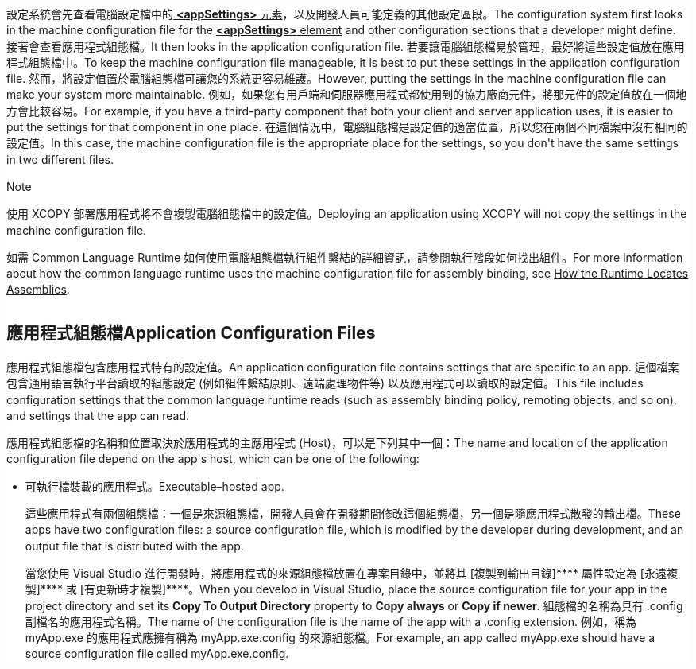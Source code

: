  <span data-ttu-id="11c75-124">設定系統會先查看電腦設定檔中的[ **\<appSettings>** 元素](./file-schema/appsettings/index.md)，以及開發人員可能定義的其他設定區段。</span><span class="sxs-lookup"><span data-stu-id="11c75-124">The configuration system first looks in the machine configuration file for the [**\<appSettings>** element](./file-schema/appsettings/index.md) and other configuration sections that a developer might define.</span></span> <span data-ttu-id="11c75-125">接著會查看應用程式組態檔。</span><span class="sxs-lookup"><span data-stu-id="11c75-125">It then looks in the application configuration file.</span></span> <span data-ttu-id="11c75-126">若要讓電腦組態檔易於管理，最好將這些設定值放在應用程式組態檔中。</span><span class="sxs-lookup"><span data-stu-id="11c75-126">To keep the machine configuration file manageable, it is best to put these settings in the application configuration file.</span></span> <span data-ttu-id="11c75-127">然而，將設定值置於電腦組態檔可讓您的系統更容易維護。</span><span class="sxs-lookup"><span data-stu-id="11c75-127">However, putting the settings in the machine configuration file can make your system more maintainable.</span></span> <span data-ttu-id="11c75-128">例如，如果您有用戶端和伺服器應用程式都使用到的協力廠商元件，將那元件的設定值放在一個地方會比較容易。</span><span class="sxs-lookup"><span data-stu-id="11c75-128">For example, if you have a third-party component that both your client and server application uses, it is easier to put the settings for that component in one place.</span></span> <span data-ttu-id="11c75-129">在這個情況中，電腦組態檔是設定值的適當位置，所以您在兩個不同檔案中沒有相同的設定值。</span><span class="sxs-lookup"><span data-stu-id="11c75-129">In this case, the machine configuration file is the appropriate place for the settings, so you don't have the same settings in two different files.</span></span>  
  
> [!NOTE]
> <span data-ttu-id="11c75-130">使用 XCOPY 部署應用程式將不會複製電腦組態檔中的設定值。</span><span class="sxs-lookup"><span data-stu-id="11c75-130">Deploying an application using XCOPY will not copy the settings in the machine configuration file.</span></span>  
  
 <span data-ttu-id="11c75-131">如需 Common Language Runtime 如何使用電腦組態檔執行組件繫結的詳細資訊，請參閱[執行階段如何找出組件](../deployment/how-the-runtime-locates-assemblies.md)。</span><span class="sxs-lookup"><span data-stu-id="11c75-131">For more information about how the common language runtime uses the machine configuration file for assembly binding, see [How the Runtime Locates Assemblies](../deployment/how-the-runtime-locates-assemblies.md).</span></span>  
  
## <a name="application-configuration-files"></a><span data-ttu-id="11c75-132">應用程式組態檔</span><span class="sxs-lookup"><span data-stu-id="11c75-132">Application Configuration Files</span></span>  

 <span data-ttu-id="11c75-133">應用程式組態檔包含應用程式特有的設定值。</span><span class="sxs-lookup"><span data-stu-id="11c75-133">An application configuration file contains settings that are specific to an app.</span></span> <span data-ttu-id="11c75-134">這個檔案包含通用語言執行平台讀取的組態設定 (例如組件繫結原則、遠端處理物件等) 以及應用程式可以讀取的設定值。</span><span class="sxs-lookup"><span data-stu-id="11c75-134">This file includes configuration settings that the common language runtime reads (such as assembly binding policy, remoting objects, and so on), and settings that the app can read.</span></span>  
  
 <span data-ttu-id="11c75-135">應用程式組態檔的名稱和位置取決於應用程式的主應用程式 (Host)，可以是下列其中一個：</span><span class="sxs-lookup"><span data-stu-id="11c75-135">The name and location of the application configuration file depend on the app's host, which can be one of the following:</span></span>  
  
- <span data-ttu-id="11c75-136">可執行檔裝載的應用程式。</span><span class="sxs-lookup"><span data-stu-id="11c75-136">Executable–hosted app.</span></span>  
  
     <span data-ttu-id="11c75-137">這些應用程式有兩個組態檔：一個是來源組態檔，開發人員會在開發期間修改這個組態檔，另一個是隨應用程式散發的輸出檔。</span><span class="sxs-lookup"><span data-stu-id="11c75-137">These apps have two configuration files:  a source configuration file, which is modified by the developer during development, and an output file that is distributed with the app.</span></span>  
  
     <span data-ttu-id="11c75-138">當您使用 Visual Studio 進行開發時，將應用程式的來源組態檔放置在專案目錄中，並將其 [複製到輸出目錄]\*\*\*\* 屬性設定為 [永遠複製]\*\*\*\* 或 [有更新時才複製]\*\*\*\*。</span><span class="sxs-lookup"><span data-stu-id="11c75-138">When you develop in Visual Studio, place the source configuration file for your app in the project directory and set its **Copy To Output Directory** property to **Copy always** or **Copy if newer**.</span></span> <span data-ttu-id="11c75-139">組態檔的名稱為具有 .config 副檔名的應用程式名稱。</span><span class="sxs-lookup"><span data-stu-id="11c75-139">The name of the configuration file is the name of the app with a .config extension.</span></span> <span data-ttu-id="11c75-140">例如，稱為 myApp.exe 的應用程式應擁有稱為 myApp.exe.config 的來源組態檔。</span><span class="sxs-lookup"><span data-stu-id="11c75-140">For example, an app called myApp.exe should have a source configuration file called myApp.exe.config.</span></span>  
  